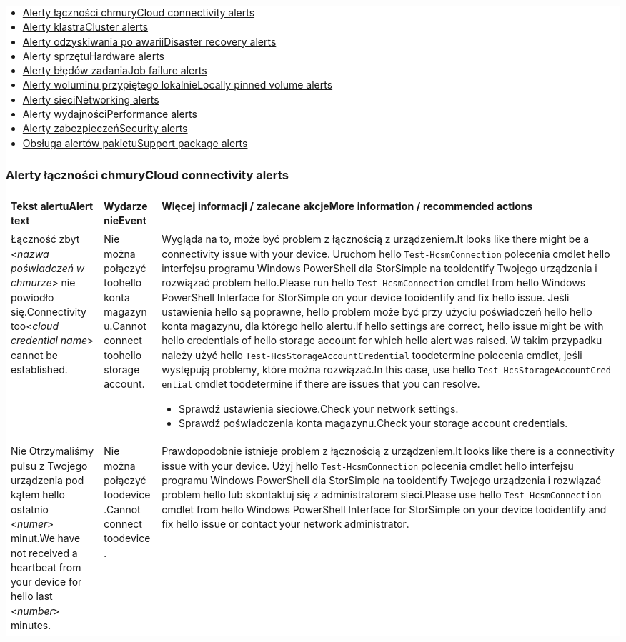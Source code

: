 * [<span data-ttu-id="8defa-181">Alerty łączności chmury</span><span class="sxs-lookup"><span data-stu-id="8defa-181">Cloud connectivity alerts</span></span>](#cloud-connectivity-alerts)
* [<span data-ttu-id="8defa-182">Alerty klastra</span><span class="sxs-lookup"><span data-stu-id="8defa-182">Cluster alerts</span></span>](#cluster-alerts)
* [<span data-ttu-id="8defa-183">Alerty odzyskiwania po awarii</span><span class="sxs-lookup"><span data-stu-id="8defa-183">Disaster recovery alerts</span></span>](#disaster-recovery-alerts)
* [<span data-ttu-id="8defa-184">Alerty sprzętu</span><span class="sxs-lookup"><span data-stu-id="8defa-184">Hardware alerts</span></span>](#hardware-alerts)
* [<span data-ttu-id="8defa-185">Alerty błędów zadania</span><span class="sxs-lookup"><span data-stu-id="8defa-185">Job failure alerts</span></span>](#job-failure-alerts)
* [<span data-ttu-id="8defa-186">Alerty woluminu przypiętego lokalnie</span><span class="sxs-lookup"><span data-stu-id="8defa-186">Locally pinned volume alerts</span></span>](#locally-pinned-volume-alerts)
* [<span data-ttu-id="8defa-187">Alerty sieci</span><span class="sxs-lookup"><span data-stu-id="8defa-187">Networking alerts</span></span>](#networking-alerts)
* [<span data-ttu-id="8defa-188">Alerty wydajności</span><span class="sxs-lookup"><span data-stu-id="8defa-188">Performance alerts</span></span>](#performance-alerts)
* [<span data-ttu-id="8defa-189">Alerty zabezpieczeń</span><span class="sxs-lookup"><span data-stu-id="8defa-189">Security alerts</span></span>](#security-alerts)
* [<span data-ttu-id="8defa-190">Obsługa alertów pakietu</span><span class="sxs-lookup"><span data-stu-id="8defa-190">Support package alerts</span></span>](#support-package-alerts)

### <a name="cloud-connectivity-alerts"></a><span data-ttu-id="8defa-191">Alerty łączności chmury</span><span class="sxs-lookup"><span data-stu-id="8defa-191">Cloud connectivity alerts</span></span>
| <span data-ttu-id="8defa-192">Tekst alertu</span><span class="sxs-lookup"><span data-stu-id="8defa-192">Alert text</span></span> | <span data-ttu-id="8defa-193">Wydarzenie</span><span class="sxs-lookup"><span data-stu-id="8defa-193">Event</span></span> | <span data-ttu-id="8defa-194">Więcej informacji / zalecane akcje</span><span class="sxs-lookup"><span data-stu-id="8defa-194">More information / recommended actions</span></span> |
|:--- |:--- |:--- |
| <span data-ttu-id="8defa-195">Łączność zbyt <*nazwa poświadczeń w chmurze*> nie powiodło się.</span><span class="sxs-lookup"><span data-stu-id="8defa-195">Connectivity too<*cloud credential name*> cannot be established.</span></span> |<span data-ttu-id="8defa-196">Nie można połączyć toohello konta magazynu.</span><span class="sxs-lookup"><span data-stu-id="8defa-196">Cannot connect toohello storage account.</span></span> |<span data-ttu-id="8defa-197">Wygląda na to, może być problem z łącznością z urządzeniem.</span><span class="sxs-lookup"><span data-stu-id="8defa-197">It looks like there might be a connectivity issue with your device.</span></span> <span data-ttu-id="8defa-198">Uruchom hello `Test-HcsmConnection` polecenia cmdlet hello interfejsu programu Windows PowerShell dla StorSimple na tooidentify Twojego urządzenia i rozwiązać problem hello.</span><span class="sxs-lookup"><span data-stu-id="8defa-198">Please run hello `Test-HcsmConnection` cmdlet from hello Windows PowerShell Interface for StorSimple on your device tooidentify and fix hello issue.</span></span> <span data-ttu-id="8defa-199">Jeśli ustawienia hello są poprawne, hello problem może być przy użyciu poświadczeń hello hello konta magazynu, dla którego hello alertu.</span><span class="sxs-lookup"><span data-stu-id="8defa-199">If hello settings are correct, hello issue might be with hello credentials of hello storage account for which hello alert was raised.</span></span> <span data-ttu-id="8defa-200">W takim przypadku należy użyć hello `Test-HcsStorageAccountCredential` toodetermine polecenia cmdlet, jeśli występują problemy, które można rozwiązać.</span><span class="sxs-lookup"><span data-stu-id="8defa-200">In this case, use hello `Test-HcsStorageAccountCredential` cmdlet toodetermine if there are issues that you can resolve.</span></span><ul><li><span data-ttu-id="8defa-201">Sprawdź ustawienia sieciowe.</span><span class="sxs-lookup"><span data-stu-id="8defa-201">Check your network settings.</span></span></li><li><span data-ttu-id="8defa-202">Sprawdź poświadczenia konta magazynu.</span><span class="sxs-lookup"><span data-stu-id="8defa-202">Check your storage account credentials.</span></span></li></ul> |
| <span data-ttu-id="8defa-203">Nie Otrzymaliśmy pulsu z Twojego urządzenia pod kątem hello ostatnio <*numer*> minut.</span><span class="sxs-lookup"><span data-stu-id="8defa-203">We have not received a heartbeat from your device for hello last <*number*> minutes.</span></span> |<span data-ttu-id="8defa-204">Nie można połączyć toodevice.</span><span class="sxs-lookup"><span data-stu-id="8defa-204">Cannot connect toodevice.</span></span> |<span data-ttu-id="8defa-205">Prawdopodobnie istnieje problem z łącznością z urządzeniem.</span><span class="sxs-lookup"><span data-stu-id="8defa-205">It looks like there is a connectivity issue with your device.</span></span> <span data-ttu-id="8defa-206">Użyj hello `Test-HcsmConnection` polecenia cmdlet hello interfejsu programu Windows PowerShell dla StorSimple na tooidentify Twojego urządzenia i rozwiązać problem hello lub skontaktuj się z administratorem sieci.</span><span class="sxs-lookup"><span data-stu-id="8defa-206">Please use hello `Test-HcsmConnection` cmdlet from hello Windows PowerShell Interface for StorSimple on your device tooidentify and fix hello issue or contact your network administrator.</span></span> |
